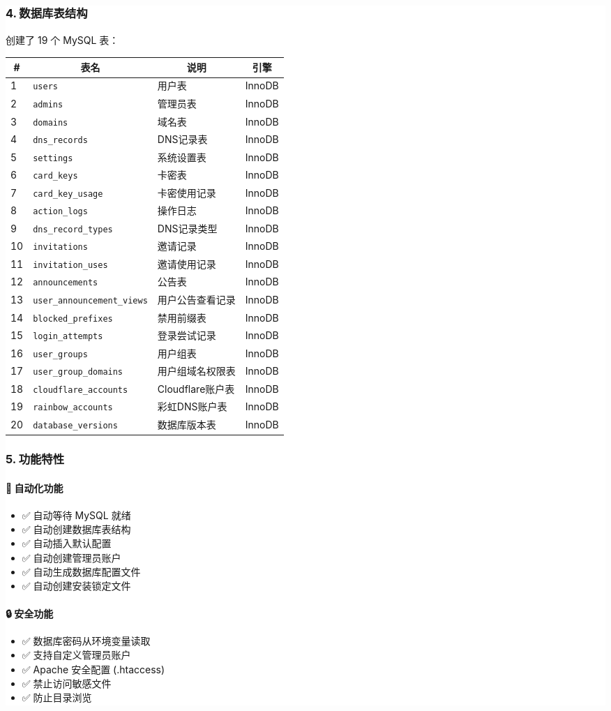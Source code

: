 ### 4. **数据库表结构**

创建了 19 个 MySQL 表：

| # | 表名 | 说明 | 引擎 |
|---|------|------|------|
| 1 | `users` | 用户表 | InnoDB |
| 2 | `admins` | 管理员表 | InnoDB |
| 3 | `domains` | 域名表 | InnoDB |
| 4 | `dns_records` | DNS记录表 | InnoDB |
| 5 | `settings` | 系统设置表 | InnoDB |
| 6 | `card_keys` | 卡密表 | InnoDB |
| 7 | `card_key_usage` | 卡密使用记录 | InnoDB |
| 8 | `action_logs` | 操作日志 | InnoDB |
| 9 | `dns_record_types` | DNS记录类型 | InnoDB |
| 10 | `invitations` | 邀请记录 | InnoDB |
| 11 | `invitation_uses` | 邀请使用记录 | InnoDB |
| 12 | `announcements` | 公告表 | InnoDB |
| 13 | `user_announcement_views` | 用户公告查看记录 | InnoDB |
| 14 | `blocked_prefixes` | 禁用前缀表 | InnoDB |
| 15 | `login_attempts` | 登录尝试记录 | InnoDB |
| 16 | `user_groups` | 用户组表 | InnoDB |
| 17 | `user_group_domains` | 用户组域名权限表 | InnoDB |
| 18 | `cloudflare_accounts` | Cloudflare账户表 | InnoDB |
| 19 | `rainbow_accounts` | 彩虹DNS账户表 | InnoDB |
| 20 | `database_versions` | 数据库版本表 | InnoDB |

### 5. **功能特性**

#### 🎯 自动化功能
- ✅ 自动等待 MySQL 就绪
- ✅ 自动创建数据库表结构
- ✅ 自动插入默认配置
- ✅ 自动创建管理员账户
- ✅ 自动生成数据库配置文件
- ✅ 自动创建安装锁定文件

#### 🔒 安全功能
- ✅ 数据库密码从环境变量读取
- ✅ 支持自定义管理员账户
- ✅ Apache 安全配置 (.htaccess)
- ✅ 禁止访问敏感文件
- ✅ 防止目录浏览
